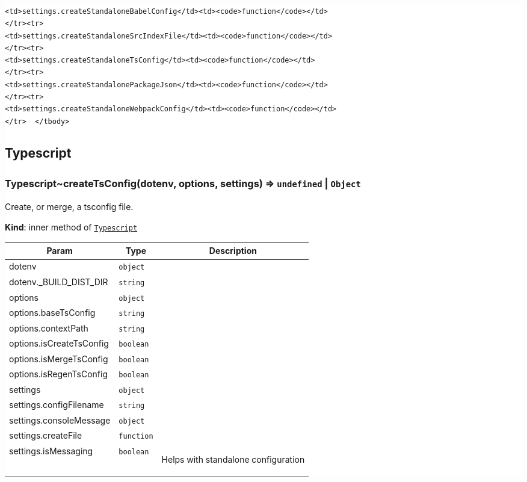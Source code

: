     <td>settings.createStandaloneBabelConfig</td><td><code>function</code></td>
    </tr><tr>
    <td>settings.createStandaloneSrcIndexFile</td><td><code>function</code></td>
    </tr><tr>
    <td>settings.createStandaloneTsConfig</td><td><code>function</code></td>
    </tr><tr>
    <td>settings.createStandalonePackageJson</td><td><code>function</code></td>
    </tr><tr>
    <td>settings.createStandaloneWebpackConfig</td><td><code>function</code></td>
    </tr>  </tbody>
</table>

<a name="module_Typescript"></a>

## Typescript
<a name="module_Typescript..createTsConfig"></a>

### Typescript~createTsConfig(dotenv, options, settings) ⇒ <code>undefined</code> \| <code>Object</code>
Create, or merge, a tsconfig file.

**Kind**: inner method of [<code>Typescript</code>](#module_Typescript)  
<table>
  <thead>
    <tr>
      <th>Param</th><th>Type</th><th>Description</th>
    </tr>
  </thead>
  <tbody>
<tr>
    <td>dotenv</td><td><code>object</code></td><td></td>
    </tr><tr>
    <td>dotenv._BUILD_DIST_DIR</td><td><code>string</code></td><td></td>
    </tr><tr>
    <td>options</td><td><code>object</code></td><td></td>
    </tr><tr>
    <td>options.baseTsConfig</td><td><code>string</code></td><td></td>
    </tr><tr>
    <td>options.contextPath</td><td><code>string</code></td><td></td>
    </tr><tr>
    <td>options.isCreateTsConfig</td><td><code>boolean</code></td><td></td>
    </tr><tr>
    <td>options.isMergeTsConfig</td><td><code>boolean</code></td><td></td>
    </tr><tr>
    <td>options.isRegenTsConfig</td><td><code>boolean</code></td><td></td>
    </tr><tr>
    <td>settings</td><td><code>object</code></td><td></td>
    </tr><tr>
    <td>settings.configFilename</td><td><code>string</code></td><td></td>
    </tr><tr>
    <td>settings.consoleMessage</td><td><code>object</code></td><td></td>
    </tr><tr>
    <td>settings.createFile</td><td><code>function</code></td><td></td>
    </tr><tr>
    <td>settings.isMessaging</td><td><code>boolean</code></td><td><p>Helps with standalone configuration</p>
</td>
    </tr>  </tbody>
</table>
